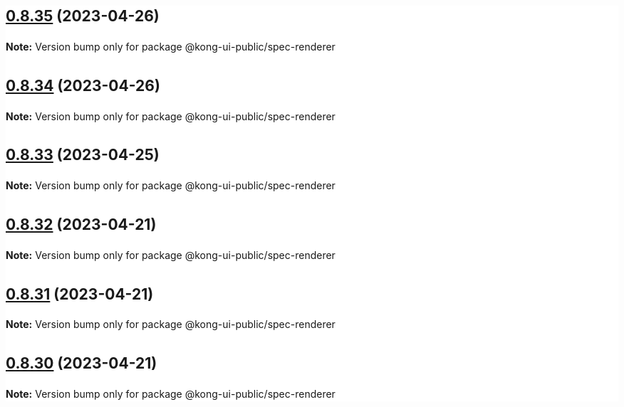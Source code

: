 


## [0.8.35](https://github.com/Kong/public-ui-components/compare/@kong-ui-public/spec-renderer@0.8.34...@kong-ui-public/spec-renderer@0.8.35) (2023-04-26)

**Note:** Version bump only for package @kong-ui-public/spec-renderer





## [0.8.34](https://github.com/Kong/public-ui-components/compare/@kong-ui-public/spec-renderer@0.8.33...@kong-ui-public/spec-renderer@0.8.34) (2023-04-26)

**Note:** Version bump only for package @kong-ui-public/spec-renderer





## [0.8.33](https://github.com/Kong/public-ui-components/compare/@kong-ui-public/spec-renderer@0.8.32...@kong-ui-public/spec-renderer@0.8.33) (2023-04-25)

**Note:** Version bump only for package @kong-ui-public/spec-renderer





## [0.8.32](https://github.com/Kong/public-ui-components/compare/@kong-ui-public/spec-renderer@0.8.31...@kong-ui-public/spec-renderer@0.8.32) (2023-04-21)

**Note:** Version bump only for package @kong-ui-public/spec-renderer





## [0.8.31](https://github.com/Kong/public-ui-components/compare/@kong-ui-public/spec-renderer@0.8.30...@kong-ui-public/spec-renderer@0.8.31) (2023-04-21)

**Note:** Version bump only for package @kong-ui-public/spec-renderer





## [0.8.30](https://github.com/Kong/public-ui-components/compare/@kong-ui-public/spec-renderer@0.8.29...@kong-ui-public/spec-renderer@0.8.30) (2023-04-21)

**Note:** Version bump only for package @kong-ui-public/spec-renderer


